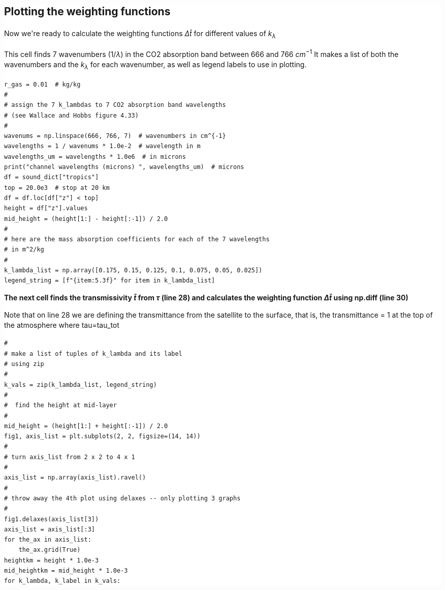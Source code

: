 ```{code-cell} ipython3
```

## Plotting the weighting functions

Now we're ready to calculate the weighting functions $\Delta \hat{t}$ for different values of $k_\lambda$

This cell finds 7 wavenumbers ($1/\lambda$) in the CO2 absorption band between 666 and 766 $cm^{-1}$
It makes a list of both the wavenumbers and the $k_\lambda$ for each wavenumber, as well
as legend labels to use in plotting.

```{code-cell} ipython3
r_gas = 0.01  # kg/kg
#
# assign the 7 k_lambdas to 7 CO2 absorption band wavelengths
# (see Wallace and Hobbs figure 4.33)
#
wavenums = np.linspace(666, 766, 7)  # wavenumbers in cm^{-1}
wavelengths = 1 / wavenums * 1.0e-2  # wavelength in m
wavelengths_um = wavelengths * 1.0e6  # in microns
print("channel wavelengths (microns) ", wavelengths_um)  # microns
df = sound_dict["tropics"]
top = 20.0e3  # stop at 20 km
df = df.loc[df["z"] < top]
height = df["z"].values
mid_height = (height[1:] - height[:-1]) / 2.0
#
# here are the mass absorption coefficients for each of the 7 wavelengths
# in m^2/kg
#
k_lambda_list = np.array([0.175, 0.15, 0.125, 0.1, 0.075, 0.05, 0.025])
legend_string = [f"{item:5.3f}" for item in k_lambda_list]
```

**The next cell finds the transmissivity $\hat{t}$ from $\tau$ (line 28) and calculates the
weighting function $\Delta \hat{t}$ using np.diff (line 30)**

Note that on line 28 we are defining the transmittance from the satellite to the surface, that is,
the transmittance = 1 at the top of the atmosphere where tau=tau_tot

```{code-cell} ipython3
#
# make a list of tuples of k_lambda and its label
# using zip
#
k_vals = zip(k_lambda_list, legend_string)
#
#  find the height at mid-layer
#
mid_height = (height[1:] + height[:-1]) / 2.0
fig1, axis_list = plt.subplots(2, 2, figsize=(14, 14))
#
# turn axis_list from 2 x 2 to 4 x 1
#
axis_list = np.array(axis_list).ravel()
#
# throw away the 4th plot using delaxes -- only plotting 3 graphs
#
fig1.delaxes(axis_list[3])
axis_list = axis_list[:3]
for the_ax in axis_list:
    the_ax.grid(True)
heightkm = height * 1.0e-3
mid_heightkm = mid_height * 1.0e-3
for k_lambda, k_label in k_vals:
```